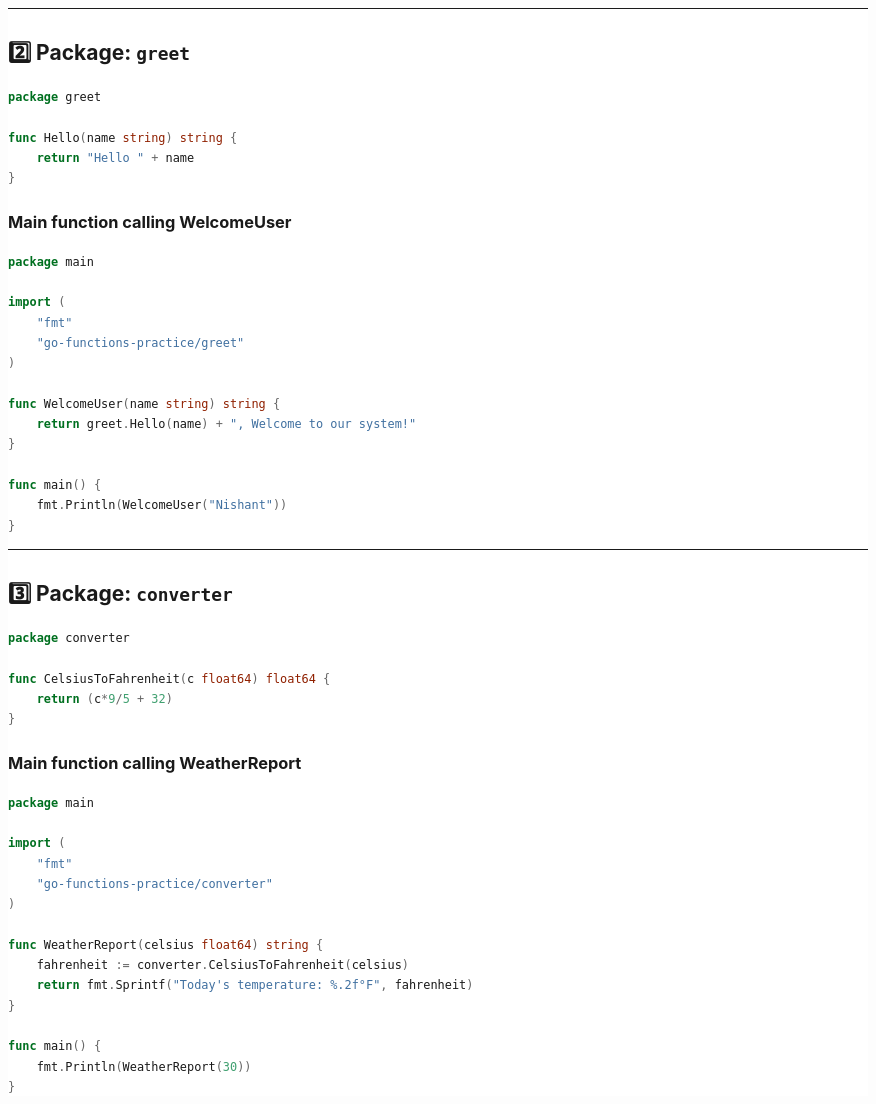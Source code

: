 
---

## 2️⃣ Package: `greet`

```go
package greet

func Hello(name string) string {
    return "Hello " + name
}

```

### Main function calling WelcomeUser

```go
package main

import (
    "fmt"
    "go-functions-practice/greet"
)

func WelcomeUser(name string) string {
    return greet.Hello(name) + ", Welcome to our system!"
}

func main() {
    fmt.Println(WelcomeUser("Nishant"))
}

```

---

## 3️⃣ Package: `converter`

```go
package converter

func CelsiusToFahrenheit(c float64) float64 {
    return (c*9/5 + 32)
}

```

### Main function calling WeatherReport

```go
package main

import (
    "fmt"
    "go-functions-practice/converter"
)

func WeatherReport(celsius float64) string {
    fahrenheit := converter.CelsiusToFahrenheit(celsius)
    return fmt.Sprintf("Today's temperature: %.2f°F", fahrenheit)
}

func main() {
    fmt.Println(WeatherReport(30))
}

```